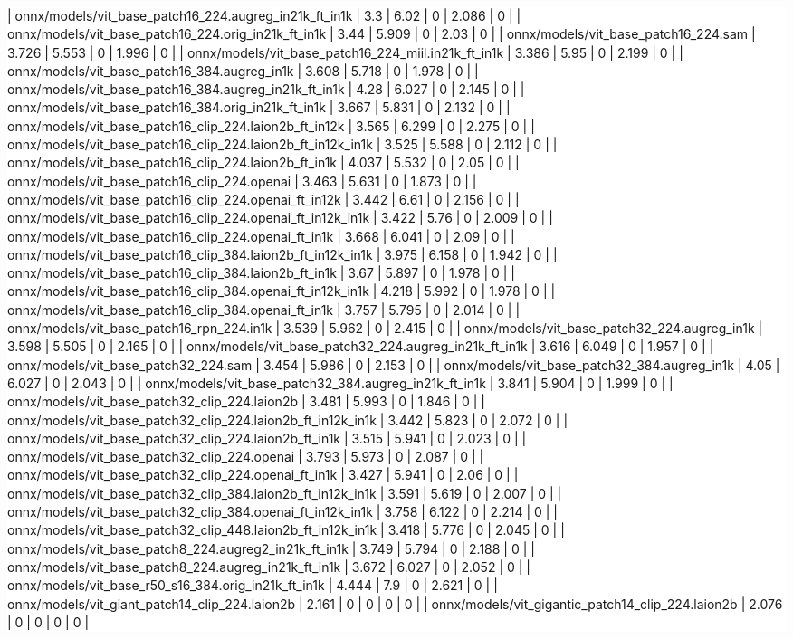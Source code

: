 | onnx/models/vit_base_patch16_224.augreg_in21k_ft_in1k           |       3.3   |         6.02  |            0 |          2.086 |       0     |
| onnx/models/vit_base_patch16_224.orig_in21k_ft_in1k             |       3.44  |         5.909 |            0 |          2.03  |       0     |
| onnx/models/vit_base_patch16_224.sam                            |       3.726 |         5.553 |            0 |          1.996 |       0     |
| onnx/models/vit_base_patch16_224_miil.in21k_ft_in1k             |       3.386 |         5.95  |            0 |          2.199 |       0     |
| onnx/models/vit_base_patch16_384.augreg_in1k                    |       3.608 |         5.718 |            0 |          1.978 |       0     |
| onnx/models/vit_base_patch16_384.augreg_in21k_ft_in1k           |       4.28  |         6.027 |            0 |          2.145 |       0     |
| onnx/models/vit_base_patch16_384.orig_in21k_ft_in1k             |       3.667 |         5.831 |            0 |          2.132 |       0     |
| onnx/models/vit_base_patch16_clip_224.laion2b_ft_in12k          |       3.565 |         6.299 |            0 |          2.275 |       0     |
| onnx/models/vit_base_patch16_clip_224.laion2b_ft_in12k_in1k     |       3.525 |         5.588 |            0 |          2.112 |       0     |
| onnx/models/vit_base_patch16_clip_224.laion2b_ft_in1k           |       4.037 |         5.532 |            0 |          2.05  |       0     |
| onnx/models/vit_base_patch16_clip_224.openai                    |       3.463 |         5.631 |            0 |          1.873 |       0     |
| onnx/models/vit_base_patch16_clip_224.openai_ft_in12k           |       3.442 |         6.61  |            0 |          2.156 |       0     |
| onnx/models/vit_base_patch16_clip_224.openai_ft_in12k_in1k      |       3.422 |         5.76  |            0 |          2.009 |       0     |
| onnx/models/vit_base_patch16_clip_224.openai_ft_in1k            |       3.668 |         6.041 |            0 |          2.09  |       0     |
| onnx/models/vit_base_patch16_clip_384.laion2b_ft_in12k_in1k     |       3.975 |         6.158 |            0 |          1.942 |       0     |
| onnx/models/vit_base_patch16_clip_384.laion2b_ft_in1k           |       3.67  |         5.897 |            0 |          1.978 |       0     |
| onnx/models/vit_base_patch16_clip_384.openai_ft_in12k_in1k      |       4.218 |         5.992 |            0 |          1.978 |       0     |
| onnx/models/vit_base_patch16_clip_384.openai_ft_in1k            |       3.757 |         5.795 |            0 |          2.014 |       0     |
| onnx/models/vit_base_patch16_rpn_224.in1k                       |       3.539 |         5.962 |            0 |          2.415 |       0     |
| onnx/models/vit_base_patch32_224.augreg_in1k                    |       3.598 |         5.505 |            0 |          2.165 |       0     |
| onnx/models/vit_base_patch32_224.augreg_in21k_ft_in1k           |       3.616 |         6.049 |            0 |          1.957 |       0     |
| onnx/models/vit_base_patch32_224.sam                            |       3.454 |         5.986 |            0 |          2.153 |       0     |
| onnx/models/vit_base_patch32_384.augreg_in1k                    |       4.05  |         6.027 |            0 |          2.043 |       0     |
| onnx/models/vit_base_patch32_384.augreg_in21k_ft_in1k           |       3.841 |         5.904 |            0 |          1.999 |       0     |
| onnx/models/vit_base_patch32_clip_224.laion2b                   |       3.481 |         5.993 |            0 |          1.846 |       0     |
| onnx/models/vit_base_patch32_clip_224.laion2b_ft_in12k_in1k     |       3.442 |         5.823 |            0 |          2.072 |       0     |
| onnx/models/vit_base_patch32_clip_224.laion2b_ft_in1k           |       3.515 |         5.941 |            0 |          2.023 |       0     |
| onnx/models/vit_base_patch32_clip_224.openai                    |       3.793 |         5.973 |            0 |          2.087 |       0     |
| onnx/models/vit_base_patch32_clip_224.openai_ft_in1k            |       3.427 |         5.941 |            0 |          2.06  |       0     |
| onnx/models/vit_base_patch32_clip_384.laion2b_ft_in12k_in1k     |       3.591 |         5.619 |            0 |          2.007 |       0     |
| onnx/models/vit_base_patch32_clip_384.openai_ft_in12k_in1k      |       3.758 |         6.122 |            0 |          2.214 |       0     |
| onnx/models/vit_base_patch32_clip_448.laion2b_ft_in12k_in1k     |       3.418 |         5.776 |            0 |          2.045 |       0     |
| onnx/models/vit_base_patch8_224.augreg2_in21k_ft_in1k           |       3.749 |         5.794 |            0 |          2.188 |       0     |
| onnx/models/vit_base_patch8_224.augreg_in21k_ft_in1k            |       3.672 |         6.027 |            0 |          2.052 |       0     |
| onnx/models/vit_base_r50_s16_384.orig_in21k_ft_in1k             |       4.444 |         7.9   |            0 |          2.621 |       0     |
| onnx/models/vit_giant_patch14_clip_224.laion2b                  |       2.161 |         0     |            0 |          0     |       0     |
| onnx/models/vit_gigantic_patch14_clip_224.laion2b               |       2.076 |         0     |            0 |          0     |       0     |